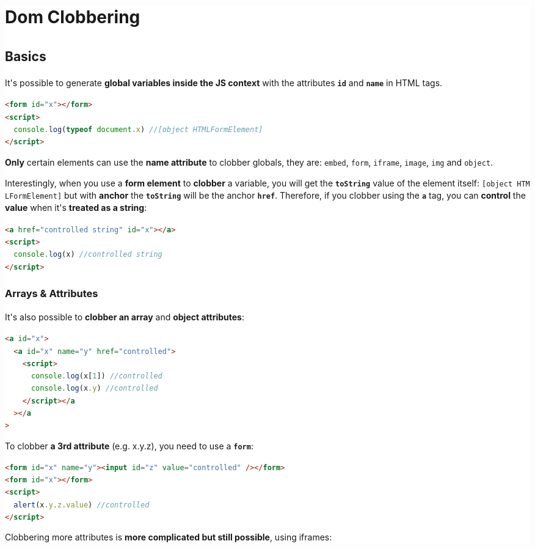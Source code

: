 # Dom Clobbering

## **Basics**

It's possible to generate **global variables inside the JS context** with the attributes **`id`** and **`name`** in HTML tags.

```html
<form id="x"></form>
<script>
  console.log(typeof document.x) //[object HTMLFormElement]
</script>
```

**Only** certain elements can use the **name attribute** to clobber globals, they are: `embed`, `form`, `iframe`, `image`, `img` and `object`.

Interestingly, when you use a **form element** to **clobber** a variable, you will get the **`toString`** value of the element itself: `[object HTMLFormElement]` but with **anchor** the **`toString`** will be the anchor **`href`**. Therefore, if you clobber using the **`a`** tag, you can **control** the **value** when it's **treated as a string**:

```html
<a href="controlled string" id="x"></a>
<script>
  console.log(x) //controlled string
</script>
```

### Arrays & Attributes

It's also possible to **clobber an array** and **object attributes**:

```html
<a id="x">
  <a id="x" name="y" href="controlled">
    <script>
      console.log(x[1]) //controlled
      console.log(x.y) //controlled
    </script></a
  ></a
>
```

To clobber **a 3rd attribute** (e.g. x.y.z), you need to use a **`form`**:

```html
<form id="x" name="y"><input id="z" value="controlled" /></form>
<form id="x"></form>
<script>
  alert(x.y.z.value) //controlled
</script>
```

Clobbering more attributes is **more complicated but still possible**, using iframes:
